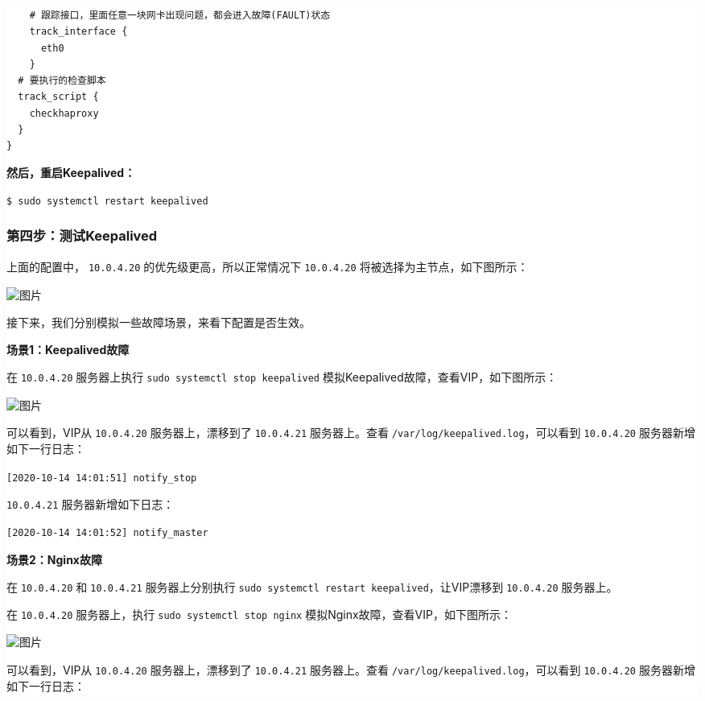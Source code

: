 ```plain
    # 跟踪接口，里面任意一块网卡出现问题，都会进入故障(FAULT)状态
    track_interface {
      eth0
    }
  # 要执行的检查脚本
  track_script {
    checkhaproxy
  }
}

```

**然后，重启Keepalived：**

```bash
$ sudo systemctl restart keepalived

```

### 第四步：测试Keepalived

上面的配置中， `10.0.4.20` 的优先级更高，所以正常情况下 `10.0.4.20` 将被选择为主节点，如下图所示：

![图片](https://static001.geekbang.org/resource/image/54/79/54968f40707b779e2ab70d3ab5a53479.png?wh=1920x500)

接下来，我们分别模拟一些故障场景，来看下配置是否生效。

**场景1：Keepalived故障**

在 `10.0.4.20` 服务器上执行 `sudo systemctl stop keepalived` 模拟Keepalived故障，查看VIP，如下图所示：

![图片](https://static001.geekbang.org/resource/image/2a/ee/2a57e958bd9fce3b9c842c1cf09c48ee.png?wh=1920x544)

可以看到，VIP从 `10.0.4.20` 服务器上，漂移到了 `10.0.4.21` 服务器上。查看 `/var/log/keepalived.log`，可以看到 `10.0.4.20` 服务器新增如下一行日志：

```plain
[2020-10-14 14:01:51] notify_stop

```

`10.0.4.21` 服务器新增如下日志：

```plain
[2020-10-14 14:01:52] notify_master

```

**场景2：Nginx故障**

在 `10.0.4.20` 和 `10.0.4.21` 服务器上分别执行 `sudo systemctl restart keepalived`，让VIP漂移到 `10.0.4.20` 服务器上。

在 `10.0.4.20` 服务器上，执行 `sudo systemctl stop nginx` 模拟Nginx故障，查看VIP，如下图所示：

![图片](https://static001.geekbang.org/resource/image/2a/ee/2a57e958bd9fce3b9c842c1cf09c48ee.png?wh=1920x544)

可以看到，VIP从 `10.0.4.20` 服务器上，漂移到了 `10.0.4.21` 服务器上。查看 `/var/log/keepalived.log`，可以看到 `10.0.4.20` 服务器新增如下一行日志：
